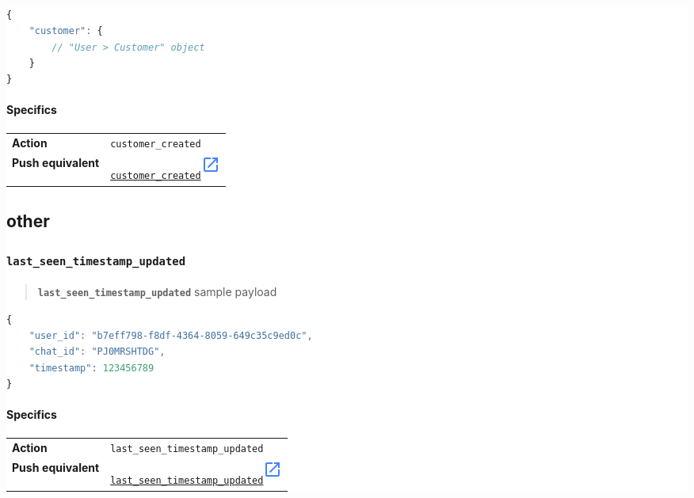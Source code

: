 ```js
{
	"customer": {
		// "User > Customer" object
	}
}
```

#### Specifics

|  |  |
|-------|--------|
| **Action**   | `customer_created`  |
| **Push equivalent**| [`customer_created`](../agent-chat-rtm-api/#customer-created)<sup>[![LiveChat Link](link.svg)](../agent-chat-rtm-api/#customer-created)</sup> |


## other

### `last_seen_timestamp_updated`

> **`last_seen_timestamp_updated`** sample payload

```js
{
	"user_id": "b7eff798-f8df-4364-8059-649c35c9ed0c",
	"chat_id": "PJ0MRSHTDG",
	"timestamp": 123456789
}
```

#### Specifics

|  |  |
|-------|--------|
| **Action**   | `last_seen_timestamp_updated`  |
| **Push equivalent**| [`last_seen_timestamp_updated`](../agent-chat-rtm-api/#last-seen-timestamp-updated)<sup>[![LiveChat Link](link.svg)](../agent-chat-rtm-api/#last-seen-timestamp-updated)</sup> |
























